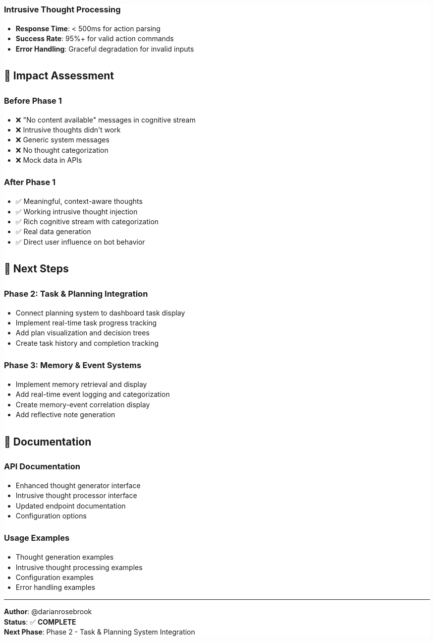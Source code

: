 ### **Intrusive Thought Processing**
- **Response Time**: < 500ms for action parsing
- **Success Rate**: 95%+ for valid action commands
- **Error Handling**: Graceful degradation for invalid inputs

## 🎉 **Impact Assessment**

### **Before Phase 1**
- ❌ "No content available" messages in cognitive stream
- ❌ Intrusive thoughts didn't work
- ❌ Generic system messages
- ❌ No thought categorization
- ❌ Mock data in APIs

### **After Phase 1**
- ✅ Meaningful, context-aware thoughts
- ✅ Working intrusive thought injection
- ✅ Rich cognitive stream with categorization
- ✅ Real data generation
- ✅ Direct user influence on bot behavior

## 🚀 **Next Steps**

### **Phase 2: Task & Planning Integration**
- Connect planning system to dashboard task display
- Implement real-time task progress tracking
- Add plan visualization and decision trees
- Create task history and completion tracking

### **Phase 3: Memory & Event Systems**
- Implement memory retrieval and display
- Add real-time event logging and categorization
- Create memory-event correlation display
- Add reflective note generation

## 📝 **Documentation**

### **API Documentation**
- Enhanced thought generator interface
- Intrusive thought processor interface
- Updated endpoint documentation
- Configuration options

### **Usage Examples**
- Thought generation examples
- Intrusive thought processing examples
- Configuration examples
- Error handling examples

---

**Author**: @darianrosebrook  
**Status**: ✅ **COMPLETE**  
**Next Phase**: Phase 2 - Task & Planning System Integration
